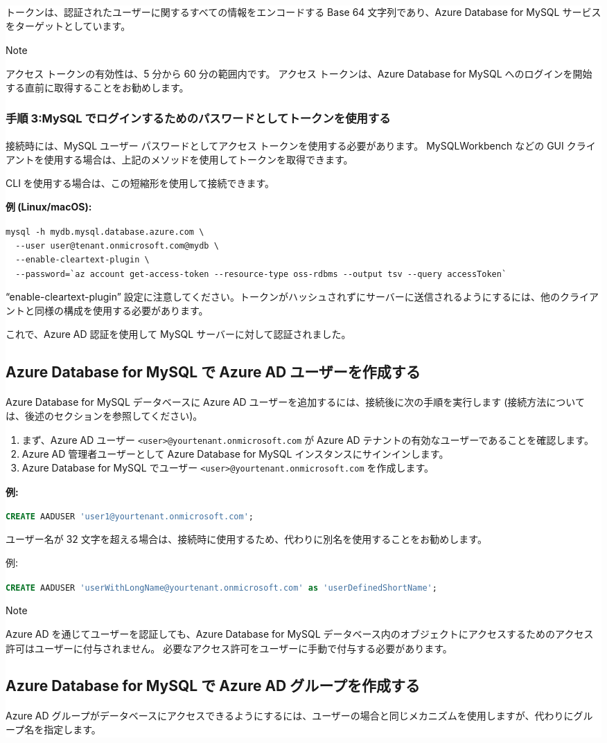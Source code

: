 トークンは、認証されたユーザーに関するすべての情報をエンコードする Base 64 文字列であり、Azure Database for MySQL サービスをターゲットとしています。

> [!NOTE]
> アクセス トークンの有効性は、5 分から 60 分の範囲内です。 アクセス トークンは、Azure Database for MySQL へのログインを開始する直前に取得することをお勧めします。

### <a name="step-3-use-token-as-password-for-logging-in-with-mysql"></a>手順 3:MySQL でログインするためのパスワードとしてトークンを使用する

接続時には、MySQL ユーザー パスワードとしてアクセス トークンを使用する必要があります。 MySQLWorkbench などの GUI クライアントを使用する場合は、上記のメソッドを使用してトークンを取得できます。 

CLI を使用する場合は、この短縮形を使用して接続できます。 

**例 (Linux/macOS):**
```
mysql -h mydb.mysql.database.azure.com \ 
  --user user@tenant.onmicrosoft.com@mydb \ 
  --enable-cleartext-plugin \ 
  --password=`az account get-access-token --resource-type oss-rdbms --output tsv --query accessToken`
```

“enable-cleartext-plugin” 設定に注意してください。トークンがハッシュされずにサーバーに送信されるようにするには、他のクライアントと同様の構成を使用する必要があります。

これで、Azure AD 認証を使用して MySQL サーバーに対して認証されました。

## <a name="creating-azure-ad-users-in-azure-database-for-mysql"></a>Azure Database for MySQL で Azure AD ユーザーを作成する

Azure Database for MySQL データベースに Azure AD ユーザーを追加するには、接続後に次の手順を実行します (接続方法については、後述のセクションを参照してください)。

1. まず、Azure AD ユーザー `<user>@yourtenant.onmicrosoft.com` が Azure AD テナントの有効なユーザーであることを確認します。
2. Azure AD 管理者ユーザーとして Azure Database for MySQL インスタンスにサインインします。
3. Azure Database for MySQL でユーザー `<user>@yourtenant.onmicrosoft.com` を作成します。

**例:**

```sql
CREATE AADUSER 'user1@yourtenant.onmicrosoft.com';
```

ユーザー名が 32 文字を超える場合は、接続時に使用するため、代わりに別名を使用することをお勧めします。 

例:

```sql
CREATE AADUSER 'userWithLongName@yourtenant.onmicrosoft.com' as 'userDefinedShortName'; 
```

> [!NOTE]
> Azure AD を通じてユーザーを認証しても、Azure Database for MySQL データベース内のオブジェクトにアクセスするためのアクセス許可はユーザーに付与されません。 必要なアクセス許可をユーザーに手動で付与する必要があります。

## <a name="creating-azure-ad-groups-in-azure-database-for-mysql"></a>Azure Database for MySQL で Azure AD グループを作成する

Azure AD グループがデータベースにアクセスできるようにするには、ユーザーの場合と同じメカニズムを使用しますが、代わりにグループ名を指定します。


[1]: ./media/concepts-azure-ad-authentication/authentication-flow.png
[2]: ./media/concepts-azure-ad-authentication/set-azure-ad-admin.png